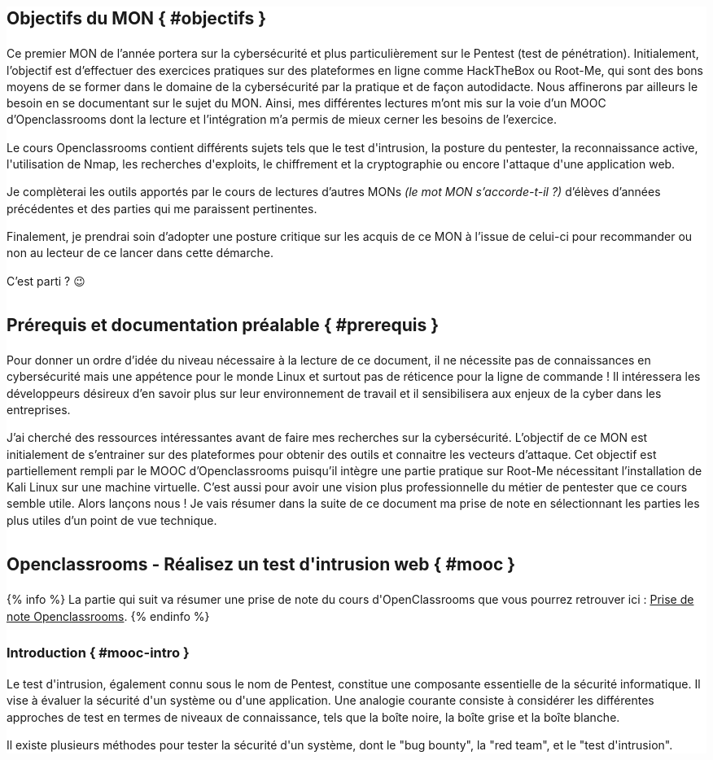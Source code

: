 ## Objectifs du MON { #objectifs }

Ce premier MON de l’année portera sur la cybersécurité et plus particulièrement sur le Pentest (test de pénétration). Initialement, l’objectif est d’effectuer des exercices pratiques sur des plateformes en ligne comme HackTheBox ou Root-Me, qui sont des bons moyens de se former dans le domaine de la cybersécurité par la pratique et de façon autodidacte. Nous affinerons par ailleurs le besoin en se documentant sur le sujet du MON. Ainsi, mes différentes lectures m’ont mis sur la voie d’un MOOC d’Openclassrooms dont la lecture et l’intégration m’a permis de mieux cerner les besoins de l’exercice.

Le cours Openclassrooms contient différents sujets tels que le test d'intrusion, la posture du pentester, la reconnaissance active, l'utilisation de Nmap, les recherches d'exploits, le chiffrement et la cryptographie ou encore l'attaque d'une application web.

Je complèterai les outils apportés par le cours de lectures d’autres MONs *(le mot MON s’accorde-t-il ?)* d’élèves d’années précédentes et des parties qui me paraissent pertinentes.

Finalement, je prendrai soin d’adopter une posture critique sur les acquis de ce MON à l’issue de celui-ci pour recommander ou non au lecteur de ce lancer dans cette démarche.

C’est parti ? 😉

## Prérequis et documentation préalable { #prerequis }

Pour donner un ordre d’idée du niveau nécessaire à la lecture de ce document, il ne nécessite pas de connaissances en cybersécurité mais une appétence pour le monde Linux et surtout pas de réticence pour la ligne de commande ! Il intéressera les développeurs désireux d’en savoir plus sur leur environnement de travail et il sensibilisera aux enjeux de la cyber dans les entreprises.

J’ai cherché des ressources intéressantes avant de faire mes recherches sur la cybersécurité. L’objectif de ce MON est initialement de s’entrainer sur des plateformes pour obtenir des outils et connaitre les vecteurs d’attaque. Cet objectif est partiellement rempli par le MOOC d’Openclassrooms puisqu’il intègre une partie pratique sur Root-Me nécessitant l’installation de Kali Linux sur une machine virtuelle. C’est aussi pour avoir une vision plus professionnelle du métier de pentester que ce cours semble utile. Alors lançons nous ! Je vais résumer dans la suite de ce document ma prise de note en sélectionnant les parties les plus utiles d’un point de vue technique.

## Openclassrooms - Réalisez un test d'intrusion web { #mooc }

{% info %}
La partie qui suit va résumer une prise de note du cours d'OpenClassrooms que vous pourrez retrouver ici : [Prise de note Openclassrooms](./prise_de_note_oc).
{% endinfo %}

### Introduction { #mooc-intro }

Le test d'intrusion, également connu sous le nom de Pentest, constitue une composante essentielle de la sécurité informatique. Il vise à évaluer la sécurité d'un système ou d'une application. Une analogie courante consiste à considérer les différentes approches de test en termes de niveaux de connaissance, tels que la boîte noire, la boîte grise et la boîte blanche.

Il existe plusieurs méthodes pour tester la sécurité d'un système, dont le "bug bounty", la "red team", et le "test d'intrusion".
